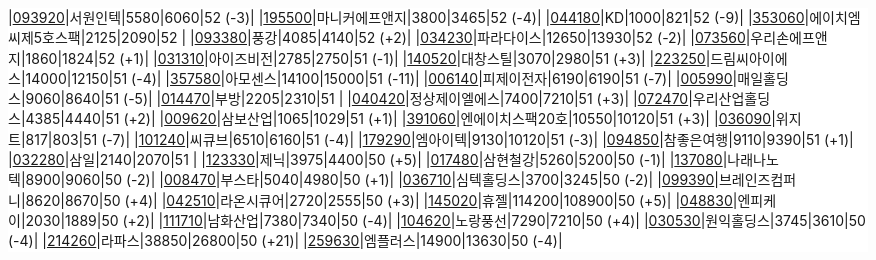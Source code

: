 |[093920](https://finance.daum.net/quotes/A093920)|서원인텍|5580|6060|52 (-3)|
|[195500](https://finance.daum.net/quotes/A195500)|마니커에프앤지|3800|3465|52 (-4)|
|[044180](https://finance.daum.net/quotes/A044180)|KD|1000|821|52 (-9)|
|[353060](https://finance.daum.net/quotes/A353060)|에이치엠씨제5호스팩|2125|2090|52 |
|[093380](https://finance.daum.net/quotes/A093380)|풍강|4085|4140|52 (+2)|
|[034230](https://finance.daum.net/quotes/A034230)|파라다이스|12650|13930|52 (-2)|
|[073560](https://finance.daum.net/quotes/A073560)|우리손에프앤지|1860|1824|52 (+1)|
|[031310](https://finance.daum.net/quotes/A031310)|아이즈비전|2785|2750|51 (-1)|
|[140520](https://finance.daum.net/quotes/A140520)|대창스틸|3070|2980|51 (+3)|
|[223250](https://finance.daum.net/quotes/A223250)|드림씨아이에스|14000|12150|51 (-4)|
|[357580](https://finance.daum.net/quotes/A357580)|아모센스|14100|15000|51 (-11)|
|[006140](https://finance.daum.net/quotes/A006140)|피제이전자|6190|6190|51 (-7)|
|[005990](https://finance.daum.net/quotes/A005990)|매일홀딩스|9060|8640|51 (-5)|
|[014470](https://finance.daum.net/quotes/A014470)|부방|2205|2310|51 |
|[040420](https://finance.daum.net/quotes/A040420)|정상제이엘에스|7400|7210|51 (+3)|
|[072470](https://finance.daum.net/quotes/A072470)|우리산업홀딩스|4385|4440|51 (+2)|
|[009620](https://finance.daum.net/quotes/A009620)|삼보산업|1065|1029|51 (+1)|
|[391060](https://finance.daum.net/quotes/A391060)|엔에이치스팩20호|10550|10120|51 (+3)|
|[036090](https://finance.daum.net/quotes/A036090)|위지트|817|803|51 (-7)|
|[101240](https://finance.daum.net/quotes/A101240)|씨큐브|6510|6160|51 (-4)|
|[179290](https://finance.daum.net/quotes/A179290)|엠아이텍|9130|10120|51 (-3)|
|[094850](https://finance.daum.net/quotes/A094850)|참좋은여행|9110|9390|51 (+1)|
|[032280](https://finance.daum.net/quotes/A032280)|삼일|2140|2070|51 |
|[123330](https://finance.daum.net/quotes/A123330)|제닉|3975|4400|50 (+5)|
|[017480](https://finance.daum.net/quotes/A017480)|삼현철강|5260|5200|50 (-1)|
|[137080](https://finance.daum.net/quotes/A137080)|나래나노텍|8900|9060|50 (-2)|
|[008470](https://finance.daum.net/quotes/A008470)|부스타|5040|4980|50 (+1)|
|[036710](https://finance.daum.net/quotes/A036710)|심텍홀딩스|3700|3245|50 (-2)|
|[099390](https://finance.daum.net/quotes/A099390)|브레인즈컴퍼니|8620|8670|50 (+4)|
|[042510](https://finance.daum.net/quotes/A042510)|라온시큐어|2720|2555|50 (+3)|
|[145020](https://finance.daum.net/quotes/A145020)|휴젤|114200|108900|50 (+5)|
|[048830](https://finance.daum.net/quotes/A048830)|엔피케이|2030|1889|50 (+2)|
|[111710](https://finance.daum.net/quotes/A111710)|남화산업|7380|7340|50 (-4)|
|[104620](https://finance.daum.net/quotes/A104620)|노랑풍선|7290|7210|50 (+4)|
|[030530](https://finance.daum.net/quotes/A030530)|원익홀딩스|3745|3610|50 (-4)|
|[214260](https://finance.daum.net/quotes/A214260)|라파스|38850|26800|50 (+21)|
|[259630](https://finance.daum.net/quotes/A259630)|엠플러스|14900|13630|50 (-4)|